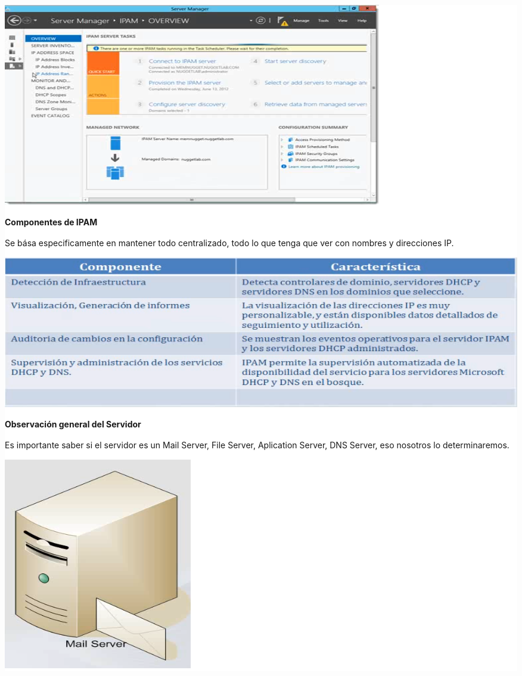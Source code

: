 ![Imagen mod04_img11](https://github.com/garyDav/Blogs/blob/master/WindowsServer2012/img/mod04_img11.png)

__Componentes de IPAM__

Se bása especificamente en mantener todo centralizado, todo lo que tenga que ver con nombres y direcciones IP.

![Imagen mod04_img12](https://github.com/garyDav/Blogs/blob/master/WindowsServer2012/img/mod04_img12.png)

__Observación general del Servidor__

Es importante saber si el servidor es un Mail Server, File Server, Aplication Server, DNS Server, eso nosotros lo determinaremos.

![Imagen mod04_img13](https://github.com/garyDav/Blogs/blob/master/WindowsServer2012/img/mod04_img13.png)
